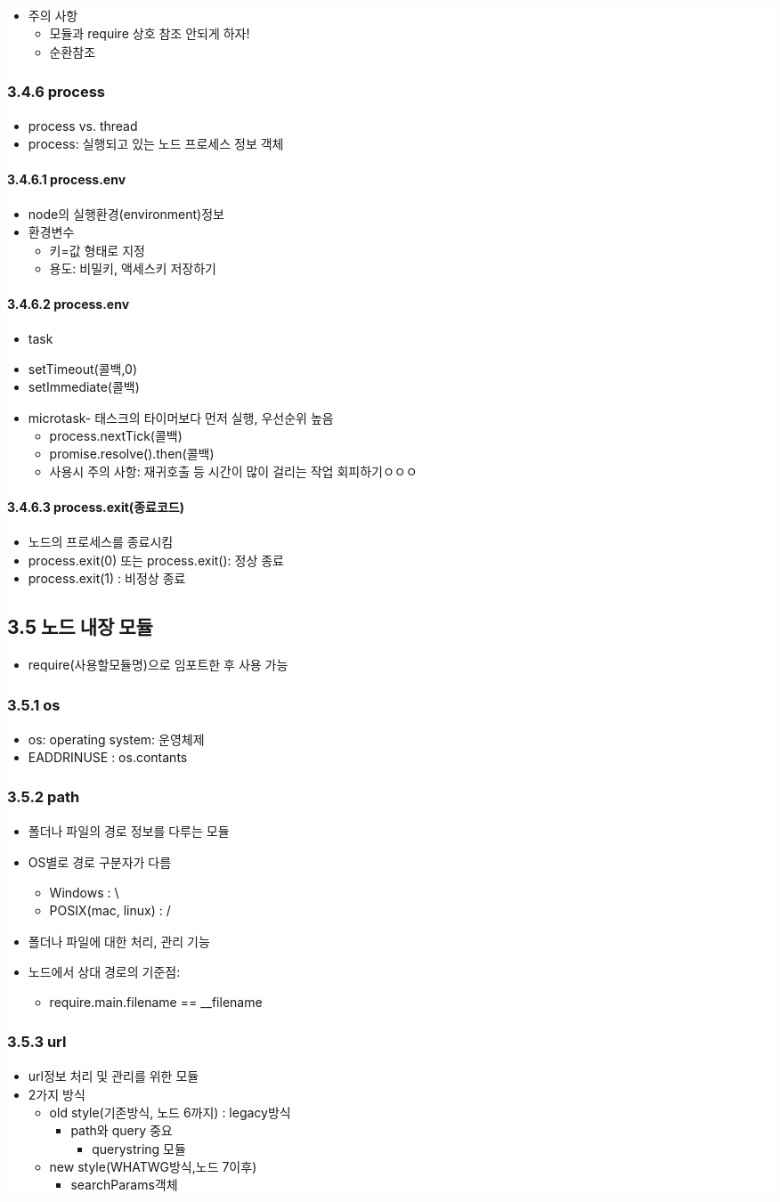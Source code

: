* 주의 사항
  - 모듈과 require 상호 참조 안되게 하자!
  - 순환참조

### 3.4.6 process

- process vs. thread
- process: 실행되고 있는 노드 프로세스 정보 객체

#### 3.4.6.1 process.env

- node의 실행환경(environment)정보
- 환경변수
  - 키=값 형태로 지정
  - 용도: 비밀키, 액세스키 저장하기

#### 3.4.6.2 process.env
- task

* setTimeout(콜백,0)
* setImmediate(콜백)

- microtask- 태스크의 타이머보다 먼저 실행, 우선순위 높음
  - process.nextTick(콜백)
  - promise.resolve().then(콜백)
  - 사용시 주의 사항: 재귀호출 등 시간이 많이 걸리는 작업 회피하기ㅇㅇㅇ

#### 3.4.6.3 process.exit(종료코드)
- 노드의 프로세스를 종료시킴
- process.exit(0) 또는 process.exit(): 정상 종료
- process.exit(1) : 비정상 종료

## 3.5 노드 내장 모듈
- require(사용할모듈명)으로 임포트한 후 사용 가능

### 3.5.1 os
* os: operating system: 운영체제
* EADDRINUSE : os.contants

### 3.5.2 path
* 폴더나 파일의 경로 정보를 다루는 모듈
* OS별로 경로 구분자가 다름
  - Windows : \
  - POSIX(mac, linux) : /
* 폴더나 파일에 대한 처리, 관리 기능

* 노드에서 상대 경로의 기준점:
  - require.main.filename == __filename

### 3.5.3 url
* url정보 처리 및 관리를 위한 모듈
* 2가지 방식
  - old style(기존방식, 노드 6까지) : legacy방식
    - path와 query 중요
      - querystring 모듈
  - new style(WHATWG방식,노드 7이후)
    - searchParams객체
